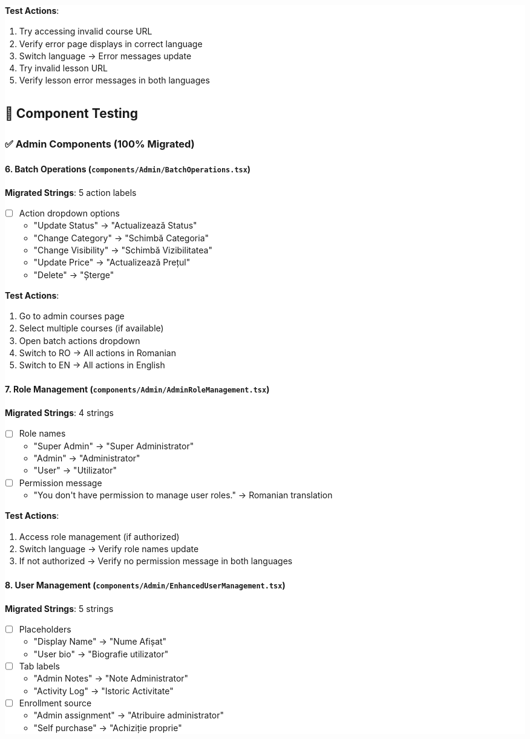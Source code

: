 **Test Actions**:
1. Try accessing invalid course URL
2. Verify error page displays in correct language
3. Switch language → Error messages update
4. Try invalid lesson URL
5. Verify lesson error messages in both languages

## 🔧 Component Testing

### ✅ Admin Components (100% Migrated)

#### 6. Batch Operations (`components/Admin/BatchOperations.tsx`)
**Migrated Strings**: 5 action labels
- [ ] Action dropdown options
  - "Update Status" → "Actualizează Status"
  - "Change Category" → "Schimbă Categoria"
  - "Change Visibility" → "Schimbă Vizibilitatea"
  - "Update Price" → "Actualizează Prețul"
  - "Delete" → "Șterge"

**Test Actions**:
1. Go to admin courses page
2. Select multiple courses (if available)
3. Open batch actions dropdown
4. Switch to RO → All actions in Romanian
5. Switch to EN → All actions in English

#### 7. Role Management (`components/Admin/AdminRoleManagement.tsx`)
**Migrated Strings**: 4 strings
- [ ] Role names
  - "Super Admin" → "Super Administrator"
  - "Admin" → "Administrator"
  - "User" → "Utilizator"
- [ ] Permission message
  - "You don't have permission to manage user roles." → Romanian translation

**Test Actions**:
1. Access role management (if authorized)
2. Switch language → Verify role names update
3. If not authorized → Verify no permission message in both languages

#### 8. User Management (`components/Admin/EnhancedUserManagement.tsx`)
**Migrated Strings**: 5 strings
- [ ] Placeholders
  - "Display Name" → "Nume Afișat"
  - "User bio" → "Biografie utilizator"
- [ ] Tab labels
  - "Admin Notes" → "Note Administrator"
  - "Activity Log" → "Istoric Activitate"
- [ ] Enrollment source
  - "Admin assignment" → "Atribuire administrator"
  - "Self purchase" → "Achiziție proprie"
